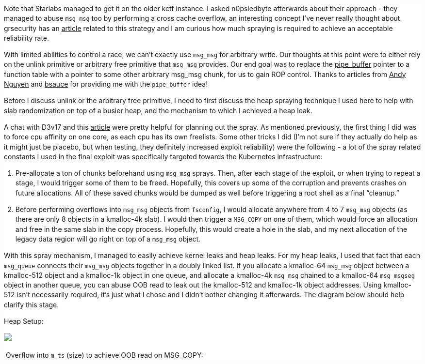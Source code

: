 Note that Starlabs managed to get it on the older kctf instance. I asked n0psledbyte afterwards about their approach - they managed to abuse `msg_msg` too by performing a cross cache overflow, an interesting concept I’ve never really thought about. grsecurity has an [article](https://grsecurity.net/how_autoslab_changes_the_memory_unsafety_game) related to this strategy and I am curious how much spraying is required to achieve an acceptable reliability rate.

With limited abilities to control a race, we can’t exactly use `msg_msg` for arbitrary write. Our thoughts at this point were to either rely on the unlink primitive or arbitrary free primitive that `msg_msg` provides. Our end goal was to replace the [pipe_buffer](https://elixir.bootlin.com/linux/v5.7/source/include/linux/pipe_fs_i.h#L21) pointer to a function table with a pointer to some other arbitrary msg_msg chunk, for us to gain ROP control. Thanks to articles from [Andy Nguyen](https://google.github.io/security-research/pocs/linux/cve-2021-22555/writeup.html) and [bsauce](https://bsauce.github.io/2021/09/26/kernel-exploit-%E6%9C%89%E7%94%A8%E7%9A%84%E7%BB%93%E6%9E%84%E4%BD%93/) for providing me with the `pipe_buffer` idea!

Before I discuss unlink or the arbitrary free primitive, I need to first discuss the heap spraying technique I used here to help with slab randomization on top of a busier heap, and the mechanism to which I achieved a heap leak.

A chat with D3v17 and this [article](https://github.com/PaoloMonti42/salt/blob/master/docs/0x00_SLUB_refresher.md#slub) were pretty helpful for planning out the spray. As mentioned previously, the first thing I did was to force cpu affinity on one core, as each cpu has its own freelists. Some other tricks I did (I’m not sure if they actually do help as it might just be placebo, but when testing, they definitely increased exploit reliability) were the following - a lot of the spray related constants I used in the final exploit was specifically targeted towards the Kubernetes infrastructure:

1.  Pre-allocate a ton of chunks beforehand using `msg_msg` sprays. Then, after each stage of the exploit, or when trying to repeat a stage, I would trigger some of them to be freed. Hopefully, this covers up some of the corruption and prevents crashes on future allocations. All of these saved chunks would be dumped as well before triggering a root shell as a final “cleanup.”
    
2.  Before performing overflows into `msg_msg` objects from `fsconfig`, I would allocate anywhere from 4 to 7 `msg_msg` objects (as there are only 8 objects in a kmalloc-4k slab). I would then trigger a `MSG_COPY` on one of them, which would force an allocation and free in the same slab in the copy process. Hopefully, this would create a hole in the slab, and my next allocation of the legacy data region will go right on top of a `msg_msg` object.
    

With this spray mechanism, I managed to easily achieve kernel leaks and heap leaks. For my heap leaks, I used that fact that each `msg_queue` connects their `msg_msg` objects together in a doubly linked list. If you allocate a kmalloc-64 `msg_msg` object between a kmalloc-512 object and a kmalloc-1k object in one queue, and allocate a kmalloc-4k `msg_msg` chained to a kmalloc-64 `msg_msgseg` object in another queue, you can abuse OOB read to leak out the kmalloc-512 and kmalloc-1k object addresses. Using kmalloc-512 isn’t necessarily required, it’s just what I chose and I didn’t bother changing it afterwards. The diagram below should help clarify this stage.

Heap Setup:

[![](https://blogger.googleusercontent.com/img/a/AVvXsEhQxppxQVEFTI_8LvhYfn8UVvmerOlNEsAyQ4SILvl3a4dGeg-oONk-QVcrj5h5uYpymjwnDOUcY603sd-PjjqyS4bufe453DQtWcmoD9UW8mn8oXMJr2WwB7CULB6mn986c1QkCnqsIAWviAZUf9O3W8ZS7au5q0dkjUjO5IW_QHwyjLzH5_nwnzUXVg=w640-h344)](https://blogger.googleusercontent.com/img/a/AVvXsEhQxppxQVEFTI_8LvhYfn8UVvmerOlNEsAyQ4SILvl3a4dGeg-oONk-QVcrj5h5uYpymjwnDOUcY603sd-PjjqyS4bufe453DQtWcmoD9UW8mn8oXMJr2WwB7CULB6mn986c1QkCnqsIAWviAZUf9O3W8ZS7au5q0dkjUjO5IW_QHwyjLzH5_nwnzUXVg=s1094)

 Overflow into `m_ts` (size) to achieve OOB read on MSG_COPY:
